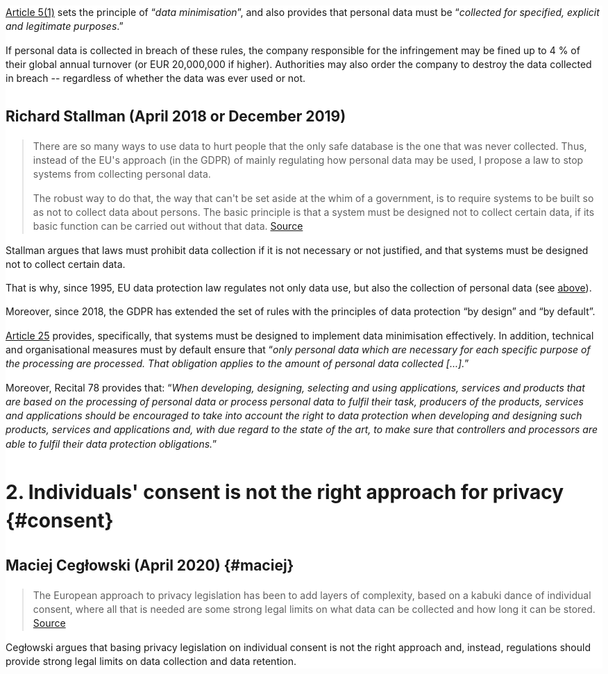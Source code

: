 [Article 5(1)][art5] sets the principle of “*data minimisation*”, and also provides that personal data must be “*collected for specified, explicit and legitimate purposes*.”

If personal data is collected in breach of these rules, the company responsible for the infringement may be fined up to 4 % of their global annual turnover (or EUR 20,000,000 if higher). Authorities may also order the company to destroy the data collected in breach -- regardless of whether the data was ever used or not.

[art4]: https://eur-lex.europa.eu/legal-content/EN/TXT/?uri=CELEX%3A32016R0679#d1e1489-1-1
[art5]: https://eur-lex.europa.eu/legal-content/EN/TXT/?uri=CELEX%3A32016R0679#d1e1797-1-1 

## Richard Stallman (April 2018 or December 2019)

> There are so many ways to use data to hurt people that the only safe database is the one that was never collected. Thus, instead of the EU's approach (in the GDPR) of mainly regulating how personal data may be used, I propose a law to stop systems from collecting personal data.
> 
> The robust way to do that, the way that can't be set aside at the whim of a government, is to require systems to be built so as not to collect data about persons. The basic principle is that a system must be designed not to collect certain data, if its basic function can be carried out without that data. [Source](https://stallman.org/articles/real-privacy-laws.html)

Stallman argues that laws must prohibit data collection if it is not necessary or not justified, and that systems must be designed not to collect certain data.

That is why, since 1995, EU data protection law regulates not only data use, but also the collection of personal data (see [above](#snowdenwu)).

Moreover, since 2018, the GDPR has extended the set of rules with the principles of data protection “by design” and “by default”. 

[Article 25][art25] provides, specifically, that systems must be designed to implement data minimisation effectively. In addition, technical and organisational measures must by default ensure that “*only personal data which are necessary for each specific purpose of the processing are processed. That obligation applies to the amount of personal data collected [...].*”

[art25]: https://eur-lex.europa.eu/legal-content/EN/TXT/?uri=CELEX%3A32016R0679#d1e3063-1-1

Moreover, Recital 78 provides that: “*When developing, designing, selecting and using applications, services and products that are based on the processing of personal data or process personal data to fulfil their task, producers of the products, services and applications should be encouraged to take into account the right to data protection when developing and designing such products, services and applications and, with due regard to the state of the art, to make sure that controllers and processors are able to fulfil their data protection obligations.*”

# 2. Individuals' consent is not the right approach for privacy {#consent}

## Maciej Cegłowski (April 2020) {#maciej}

> The European approach to privacy legislation has been to add layers of complexity, based on a kabuki dance of individual consent, where all that is needed are some strong legal limits on what data can be collected and how long it can be stored. [Source](https://twitter.com/Pinboard/status/1245699326522712064)

Cegłowski argues that basing privacy legislation on individual consent is not the right approach and, instead, regulations should provide strong legal limits on data collection and data retention.


[tagfeed]: /tags/gdprExplainedByUS/index.atom
[^1]: The GDPR, adopted in 2016, reuses and extends on most of the basic definitions and principles of the 1995 Directive. For those curious, the difference between a EU Directive and an EU Regulation is that a Directive is a law that's supposed to give EU Member States a goal to achieve, a direction, which implies that Member States need to implement measures in their national laws; while a Regulation (like the GDPR) is a law directly applicable in all EU territories, which thus contributes to achieving greater harmonisation of laws in Europe.  
[cnildna]: https://www.cnil.fr/fr/les-donnees-genetiques-premier-titre-de-la-nouvelle-collection-point-cnil {hreflang="fr"}
[art6]: https://eur-lex.europa.eu/legal-content/EN/TXT/?uri=CELEX%3A32016R0679#d1e1888-1-1
[priveco]: https://hroy.eu/posts/moglen_privacy_ecological/ "A metaphor of privacy that I have long agreed with"